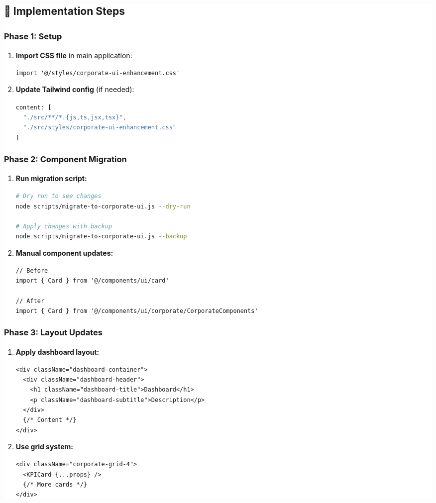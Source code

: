 ## 🔧 Implementation Steps

### Phase 1: Setup
1. **Import CSS file** in main application:
   ```tsx
   import '@/styles/corporate-ui-enhancement.css'
   ```

2. **Update Tailwind config** (if needed):
   ```js
   content: [
     "./src/**/*.{js,ts,jsx,tsx}",
     "./src/styles/corporate-ui-enhancement.css"
   ]
   ```

### Phase 2: Component Migration
1. **Run migration script:**
   ```bash
   # Dry run to see changes
   node scripts/migrate-to-corporate-ui.js --dry-run
   
   # Apply changes with backup
   node scripts/migrate-to-corporate-ui.js --backup
   ```

2. **Manual component updates:**
   ```tsx
   // Before
   import { Card } from '@/components/ui/card'
   
   // After
   import { Card } from '@/components/ui/corporate/CorporateComponents'
   ```

### Phase 3: Layout Updates
1. **Apply dashboard layout:**
   ```tsx
   <div className="dashboard-container">
     <div className="dashboard-header">
       <h1 className="dashboard-title">Dashboard</h1>
       <p className="dashboard-subtitle">Description</p>
     </div>
     {/* Content */}
   </div>
   ```

2. **Use grid system:**
   ```tsx
   <div className="corporate-grid-4">
     <KPICard {...props} />
     {/* More cards */}
   </div>
   ```
